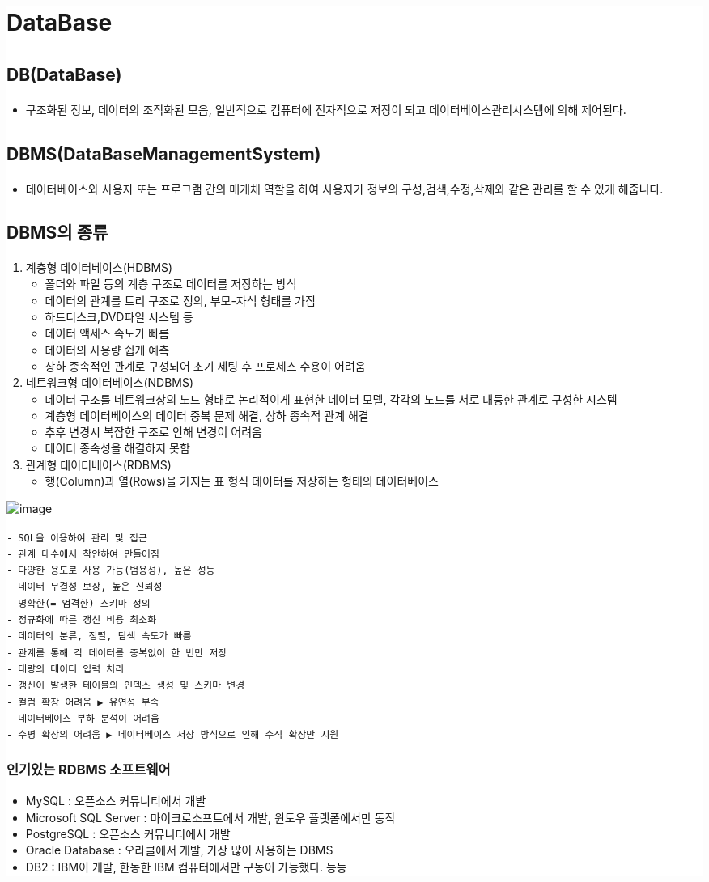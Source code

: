 # DataBase

## DB(DataBase) 
- 구조화된 정보, 데이터의 조직화된 모음, 일반적으로 컴퓨터에 전자적으로 저장이 되고 데이터베이스관리시스템에 의해 제어된다.

## DBMS(DataBaseManagementSystem)
- 데이터베이스와 사용자 또는 프로그램 간의 매개체 역할을 하여 사용자가 정보의 구성,검색,수정,삭제와 같은 관리를 할 수 있게 해줍니다.

## DBMS의 종류
1. 계층형 데이터베이스(HDBMS)
    - 폴더와 파일 등의 계층 구조로 데이터를 저장하는 방식
    - 데이터의 관계를 트리 구조로 정의, 부모-자식 형태를 가짐
    - 하드디스크,DVD파일 시스템 등
    - 데이터 액세스 속도가 빠름
    - 데이터의 사용량 쉽게 예측
    - 상하 종속적인 관계로 구성되어 초기 세팅 후 프로세스 수용이 어려움
2. 네트워크형 데이터베이스(NDBMS)
    - 데이터 구조를 네트워크상의 노드 형태로 논리적이게 표현한 데이터 모델, 각각의 노드를 서로 대등한 관계로 구성한 시스템
    - 계층형 데이터베이스의 데이터 중복 문제 해결, 상하 종속적 관계 해결
    - 추후 변경시 복잡한 구조로 인해 변경이 어려움
    - 데이터 종속성을 해결하지 못함
3. 관계형 데이터베이스(RDBMS)
    - 행(Column)과 열(Rows)을 가지는 표 형식 데이터를 저장하는 형태의 데이터베이스
  
![image](https://github.com/to7485/Web1500/assets/54658614/bd4f8174-f439-4002-b5fb-588008c9ab94)

    - SQL을 이용하여 관리 및 접근
    - 관계 대수에서 착안하여 만들어짐
    - 다양한 용도로 사용 가능(범용성), 높은 성능
    - 데이터 무결성 보장, 높은 신뢰성
    - 명확한(= 엄격한) 스키마 정의
    - 정규화에 따른 갱신 비용 최소화
    - 데이터의 분류, 정렬, 탐색 속도가 빠름
    - 관계를 통해 각 데이터를 중복없이 한 번만 저장
    - 대량의 데이터 입력 처리
    - 갱신이 발생한 테이블의 인덱스 생성 및 스키마 변경
    - 컬럼 확장 어려움 ▶️ 유연성 부족
    - 데이터베이스 부하 분석이 어려움
    - 수평 확장의 어려움 ▶️ 데이터베이스 저장 방식으로 인해 수직 확장만 지원


### 인기있는 RDBMS 소프트웨어
- MySQL : 오픈소스 커뮤니티에서 개발
- Microsoft SQL Server : 마이크로소프트에서 개발, 윈도우 플랫폼에서만 동작
- PostgreSQL : 오픈소스 커뮤니티에서 개발
- Oracle Database : 오라클에서 개발, 가장 많이 사용하는 DBMS
- DB2 : IBM이 개발, 한동한 IBM 컴퓨터에서만 구동이 가능했다.
등등
